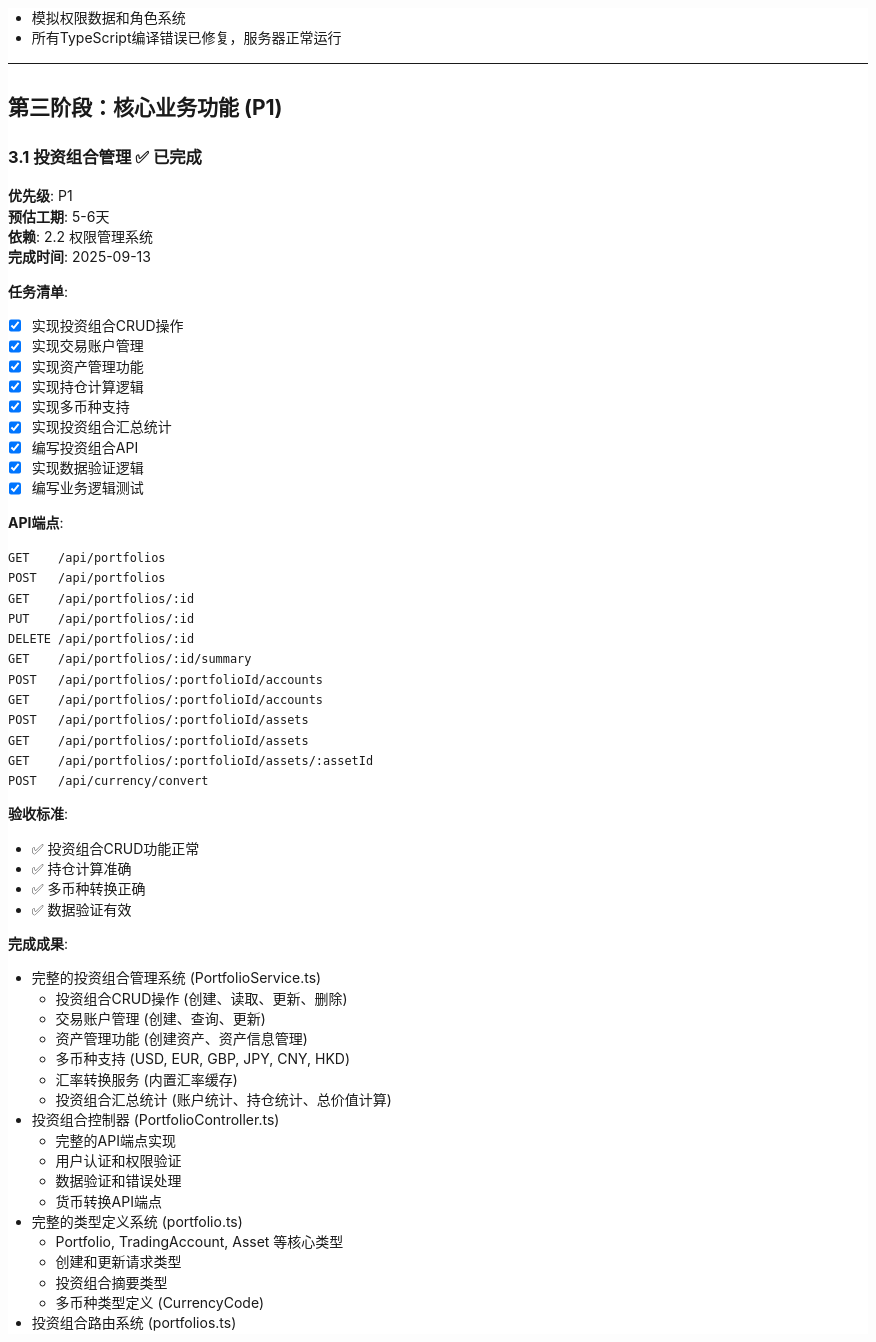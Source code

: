 - 模拟权限数据和角色系统
- 所有TypeScript编译错误已修复，服务器正常运行

---

## 第三阶段：核心业务功能 (P1)

### 3.1 投资组合管理 ✅ **已完成**
**优先级**: P1  
**预估工期**: 5-6天  
**依赖**: 2.2 权限管理系统  
**完成时间**: 2025-09-13

**任务清单**:
- [x] 实现投资组合CRUD操作
- [x] 实现交易账户管理
- [x] 实现资产管理功能
- [x] 实现持仓计算逻辑
- [x] 实现多币种支持
- [x] 实现投资组合汇总统计
- [x] 编写投资组合API
- [x] 实现数据验证逻辑
- [x] 编写业务逻辑测试

**API端点**:
```
GET    /api/portfolios
POST   /api/portfolios
GET    /api/portfolios/:id
PUT    /api/portfolios/:id
DELETE /api/portfolios/:id
GET    /api/portfolios/:id/summary
POST   /api/portfolios/:portfolioId/accounts
GET    /api/portfolios/:portfolioId/accounts
POST   /api/portfolios/:portfolioId/assets
GET    /api/portfolios/:portfolioId/assets
GET    /api/portfolios/:portfolioId/assets/:assetId
POST   /api/currency/convert
```

**验收标准**:
- ✅ 投资组合CRUD功能正常
- ✅ 持仓计算准确
- ✅ 多币种转换正确
- ✅ 数据验证有效

**完成成果**:
- 完整的投资组合管理系统 (PortfolioService.ts)
  - 投资组合CRUD操作 (创建、读取、更新、删除)
  - 交易账户管理 (创建、查询、更新)
  - 资产管理功能 (创建资产、资产信息管理)
  - 多币种支持 (USD, EUR, GBP, JPY, CNY, HKD)
  - 汇率转换服务 (内置汇率缓存)
  - 投资组合汇总统计 (账户统计、持仓统计、总价值计算)
- 投资组合控制器 (PortfolioController.ts)
  - 完整的API端点实现
  - 用户认证和权限验证
  - 数据验证和错误处理
  - 货币转换API端点
- 完整的类型定义系统 (portfolio.ts)
  - Portfolio, TradingAccount, Asset 等核心类型
  - 创建和更新请求类型
  - 投资组合摘要类型
  - 多币种类型定义 (CurrencyCode)
- 投资组合路由系统 (portfolios.ts)